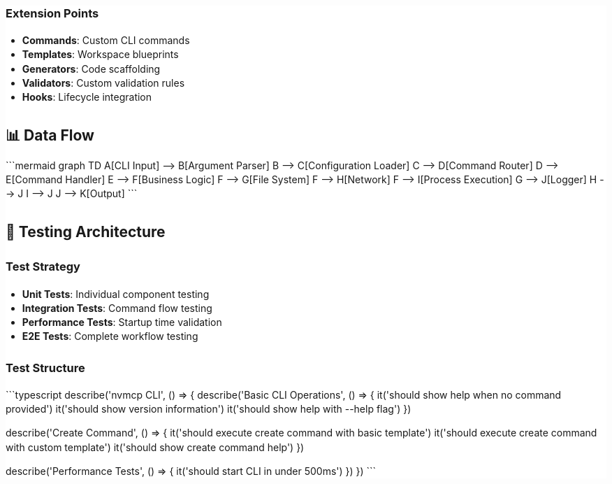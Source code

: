 ### **Extension Points**
- **Commands**: Custom CLI commands
- **Templates**: Workspace blueprints
- **Generators**: Code scaffolding
- **Validators**: Custom validation rules
- **Hooks**: Lifecycle integration

## 📊 **Data Flow**

\`\`\`mermaid
graph TD
    A[CLI Input] --> B[Argument Parser]
    B --> C[Configuration Loader]
    C --> D[Command Router]
    D --> E[Command Handler]
    E --> F[Business Logic]
    F --> G[File System]
    F --> H[Network]
    F --> I[Process Execution]
    G --> J[Logger]
    H --> J
    I --> J
    J --> K[Output]
\`\`\`

## 🧪 **Testing Architecture**

### **Test Strategy**
- **Unit Tests**: Individual component testing
- **Integration Tests**: Command flow testing
- **Performance Tests**: Startup time validation
- **E2E Tests**: Complete workflow testing

### **Test Structure**
\`\`\`typescript
describe('nvmcp CLI', () => {
  describe('Basic CLI Operations', () => {
    it('should show help when no command provided')
    it('should show version information')
    it('should show help with --help flag')
  })
  
  describe('Create Command', () => {
    it('should execute create command with basic template')
    it('should execute create command with custom template')
    it('should show create command help')
  })
  
  describe('Performance Tests', () => {
    it('should start CLI in under 500ms')
  })
})
\`\`\`
